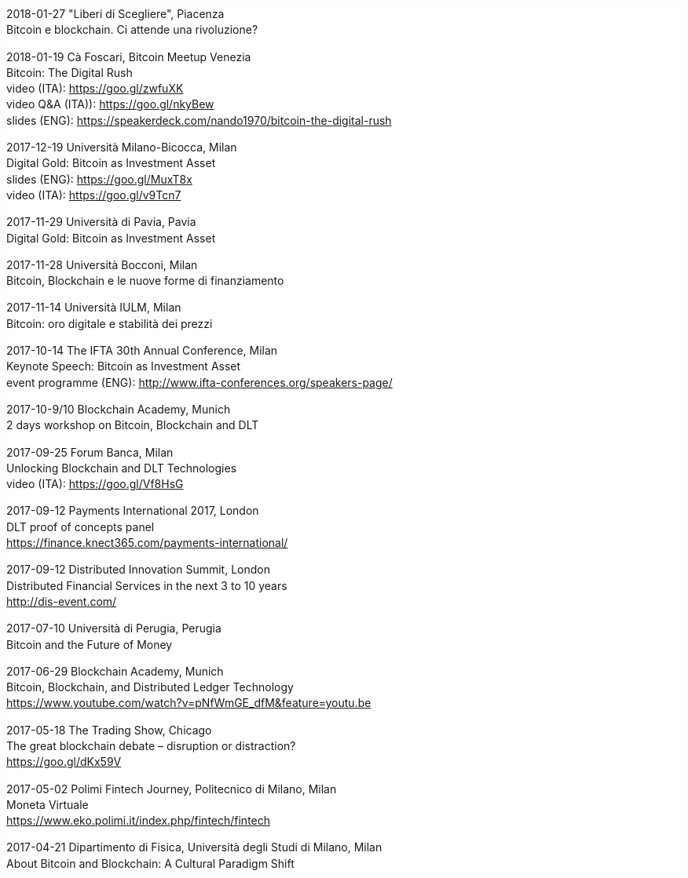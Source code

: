 2018-01-27 "Liberi di Scegliere", Piacenza  
Bitcoin e blockchain. Ci attende una rivoluzione?

2018-01-19 Cà Foscari, Bitcoin Meetup Venezia  
Bitcoin: The Digital Rush  
video (ITA): <https://goo.gl/zwfuXK>  
video Q&A (ITA)): <https://goo.gl/nkyBew>  
slides (ENG): <https://speakerdeck.com/nando1970/bitcoin-the-digital-rush>

2017-12-19 Università Milano-Bicocca, Milan  
Digital Gold: Bitcoin as Investment Asset  
slides (ENG): <https://goo.gl/MuxT8x>  
video (ITA): <https://goo.gl/v9Tcn7>

2017-11-29 Università di Pavia, Pavia  
Digital Gold: Bitcoin as Investment Asset

2017-11-28 Università Bocconi, Milan  
Bitcoin, Blockchain e le nuove forme di finanziamento

2017-11-14 Università IULM, Milan  
Bitcoin: oro digitale e stabilità dei prezzi

2017-10-14 The IFTA 30th Annual Conference, Milan  
Keynote Speech: Bitcoin as Investment Asset  
event programme (ENG): <http://www.ifta-conferences.org/speakers-page/>

2017-10-9/10 Blockchain Academy, Munich  
2 days workshop on Bitcoin, Blockchain and DLT

2017-09-25 Forum Banca, Milan  
Unlocking Blockchain and DLT Technologies  
video (ITA): <https://goo.gl/Vf8HsG>

2017-09-12 Payments International 2017, London  
DLT proof of concepts panel  
<https://finance.knect365.com/payments-international/>

2017-09-12 Distributed Innovation Summit, London  
Distributed Financial Services in the next 3 to 10 years  
<http://dis-event.com/>

2017-07-10 Università di Perugia, Perugia  
Bitcoin and the Future of Money

2017-06-29 Blockchain Academy, Munich  
Bitcoin, Blockchain, and Distributed Ledger Technology  
<https://www.youtube.com/watch?v=pNfWmGE_dfM&feature=youtu.be>

2017-05-18 The Trading Show, Chicago  
The great blockchain debate – disruption or distraction?  
<https://goo.gl/dKx59V>

2017-05-02 Polimi Fintech Journey, Politecnico di Milano, Milan  
Moneta Virtuale  
<https://www.eko.polimi.it/index.php/fintech/fintech>

2017-04-21 Dipartimento di Fisica, Università degli Studi di Milano, Milan  
About Bitcoin and Blockchain: A Cultural Paradigm Shift
